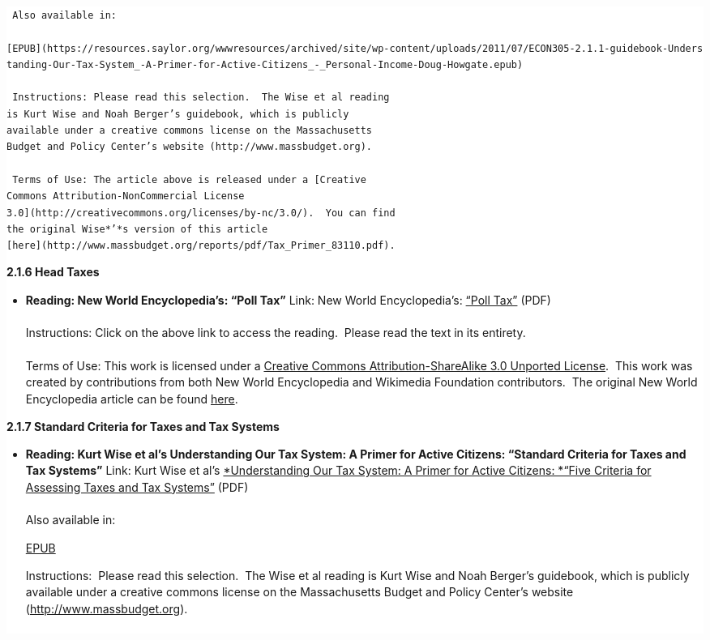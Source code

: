      Also available in:  

    [EPUB](https://resources.saylor.org/wwwresources/archived/site/wp-content/uploads/2011/07/ECON305-2.1.1-guidebook-Understanding-Our-Tax-System_-A-Primer-for-Active-Citizens_-_Personal-Income-Doug-Howgate.epub)  
      
     Instructions: Please read this selection.  The Wise et al reading
    is Kurt Wise and Noah Berger’s guidebook, which is publicly
    available under a creative commons license on the Massachusetts
    Budget and Policy Center’s website (http://www.massbudget.org).  
        
     Terms of Use: The article above is released under a [Creative
    Commons Attribution-NonCommercial License
    3.0](http://creativecommons.org/licenses/by-nc/3.0/).  You can find
    the original Wise*’*s version of this article
    [here](http://www.massbudget.org/reports/pdf/Tax_Primer_83110.pdf).

**2.1.6 Head Taxes** <span id="2.1.6"></span> 
-   **Reading: New World Encyclopedia’s: “Poll Tax”**
    Link: New World Encyclopedia’s: [“Poll
    Tax”](https://resources.saylor.org/wwwresources/archived/site/wp-content/uploads/2012/06/Poll-tax.pdf)
    (PDF)  
        
     Instructions: Click on the above link to access the reading. 
    Please read the text in its entirety.  
        
     Terms of Use: This work is licensed under a [Creative Commons
    Attribution-ShareAlike 3.0 Unported
    License](http://creativecommons.org/licenses/by-sa/3.0/).  This work
    was created by contributions from both New World Encyclopedia and
    Wikimedia Foundation contributors.  The original New World
    Encyclopedia article can be found
    [here](http://www.newworldencyclopedia.org/entry/Poll_tax).

**2.1.7 Standard Criteria for Taxes and Tax Systems** <span
id="2.1.7"></span> 
-   **Reading: Kurt Wise et al’s Understanding Our Tax System: A Primer
    for Active Citizens: “Standard Criteria for Taxes and Tax Systems”**
    Link: Kurt Wise et al’s [*Understanding Our Tax System: A Primer for
    Active Citizens: *“Five Criteria for Assessing Taxes and Tax
    Systems”](https://resources.saylor.org/wwwresources/archived/site/wp-content/uploads/2012/12/Econ305-Understanding-Tax-System-12-13-12.pdf#page=5)
    (PDF)  
        
     Also available in:  

    [EPUB](https://resources.saylor.org/wwwresources/archived/site/wp-content/uploads/2011/07/ECON305-2.1.1-guidebook-Understanding-Our-Tax-System_-A-Primer-for-Active-Citizens_-_Personal-Income-Doug-Howgate.epub)  
      
     Instructions:  Please read this selection.  The Wise et al reading
    is Kurt Wise and Noah Berger’s guidebook, which is publicly
    available under a creative commons license on the Massachusetts
    Budget and Policy Center’s website (http://www.massbudget.org).  
        